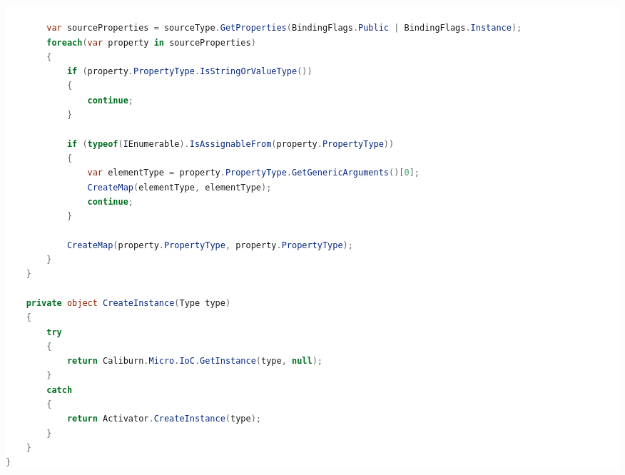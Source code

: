 ``` csharp

        var sourceProperties = sourceType.GetProperties(BindingFlags.Public | BindingFlags.Instance);
        foreach(var property in sourceProperties)
        {
            if (property.PropertyType.IsStringOrValueType())
            {
                continue;
            }

            if (typeof(IEnumerable).IsAssignableFrom(property.PropertyType))
            {
                var elementType = property.PropertyType.GetGenericArguments()[0];
                CreateMap(elementType, elementType);
                continue;
            }

            CreateMap(property.PropertyType, property.PropertyType);
        }
    }

    private object CreateInstance(Type type)
    {
        try
        {
            return Caliburn.Micro.IoC.GetInstance(type, null);
        }
        catch
        {
            return Activator.CreateInstance(type);
        }
    }
}
```
